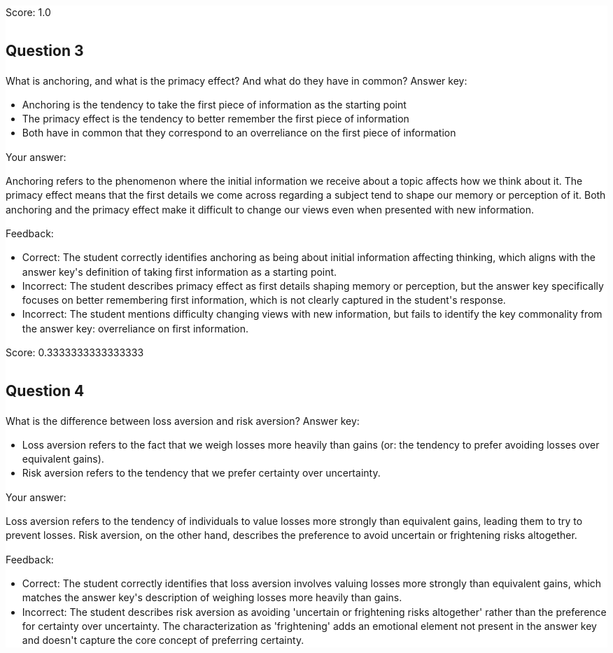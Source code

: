 Score: 1.0

## Question 3
            
What is anchoring, and what is the primacy effect? And what do they have in common?
Answer key:

- Anchoring is the tendency to take the first piece of information as the starting point
- The primacy effect is the tendency to better remember the first piece of information
- Both have in common that they correspond to an overreliance on the first piece of information

Your answer:

Anchoring refers to the phenomenon where the initial information we receive about a topic affects how we think about it. The primacy effect means that the first details we come across regarding a subject tend to shape our memory or perception of it. Both anchoring and the primacy effect make it difficult to change our views even when presented with new information.

Feedback:

- Correct: The student correctly identifies anchoring as being about initial information affecting thinking, which aligns with the answer key's definition of taking first information as a starting point.
- Incorrect: The student describes primacy effect as first details shaping memory or perception, but the answer key specifically focuses on better remembering first information, which is not clearly captured in the student's response.
- Incorrect: The student mentions difficulty changing views with new information, but fails to identify the key commonality from the answer key: overreliance on first information.

Score: 0.3333333333333333

## Question 4
            
What is the difference between loss aversion and risk aversion?
Answer key:

- Loss aversion refers to the fact that we weigh losses more heavily than gains (or: the tendency to prefer avoiding losses over equivalent gains).
- Risk aversion refers to the tendency that we prefer certainty over uncertainty.

Your answer:

Loss aversion refers to the tendency of individuals to value losses more strongly than equivalent gains, leading them to try to prevent losses. Risk aversion, on the other hand, describes the preference to avoid uncertain or frightening risks altogether.

Feedback:

- Correct: The student correctly identifies that loss aversion involves valuing losses more strongly than equivalent gains, which matches the answer key's description of weighing losses more heavily than gains.
- Incorrect: The student describes risk aversion as avoiding 'uncertain or frightening risks altogether' rather than the preference for certainty over uncertainty. The characterization as 'frightening' adds an emotional element not present in the answer key and doesn't capture the core concept of preferring certainty.
